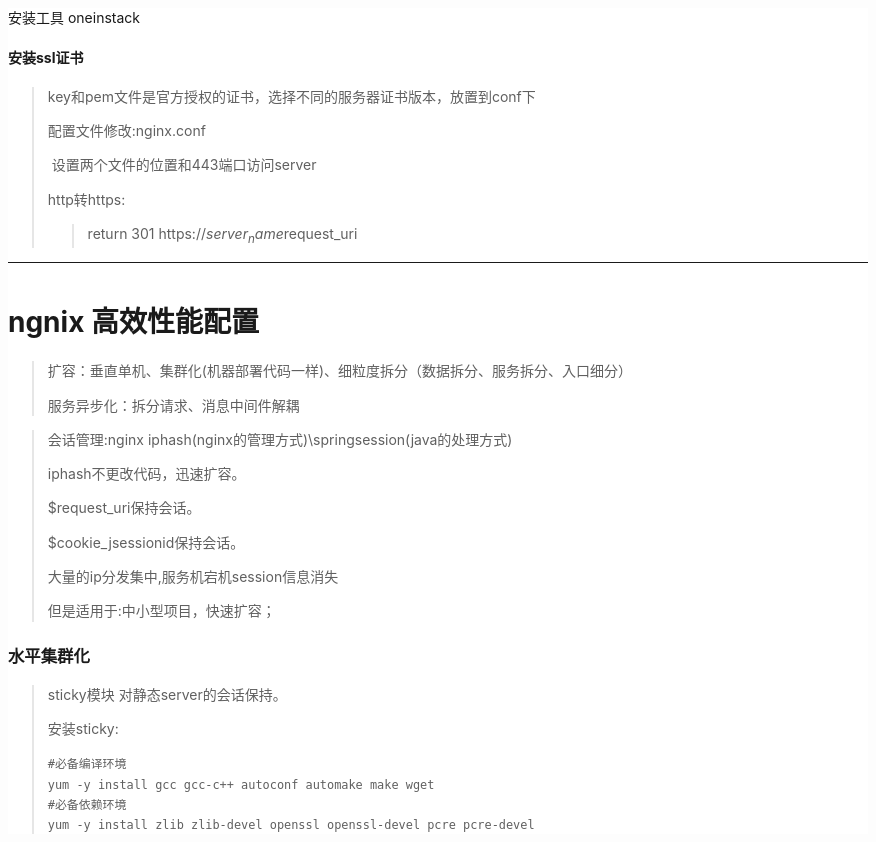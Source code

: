 安装工具 oneinstack



#### 安装ssl证书

> key和pem文件是官方授权的证书，选择不同的服务器证书版本，放置到conf下
>
> 配置文件修改:nginx.conf
>
> ​	设置两个文件的位置和443端口访问server
>
>  
>
> http转https:
>
> > return 301  https://$server_name$request_uri



---

# ngnix 高效性能配置

> 扩容：垂直单机、集群化(机器部署代码一样)、细粒度拆分（数据拆分、服务拆分、入口细分）
>
> 服务异步化：拆分请求、消息中间件解耦

> 会话管理:nginx iphash(nginx的管理方式)\springsession(java的处理方式)
>
> iphash不更改代码，迅速扩容。
>
> $request_uri保持会话。
>
> $cookie_jsessionid保持会话。
>
> 
>
> 大量的ip分发集中,服务机宕机session信息消失
>
> 但是适用于:中小型项目，快速扩容；



### 水平集群化

> sticky模块  对静态server的会话保持。
>
> 安装sticky:
>
> ```
> #必备编译环境
> yum -y install gcc gcc-c++ autoconf automake make wget
> #必备依赖环境
> yum -y install zlib zlib-devel openssl openssl-devel pcre pcre-devel
> ```

